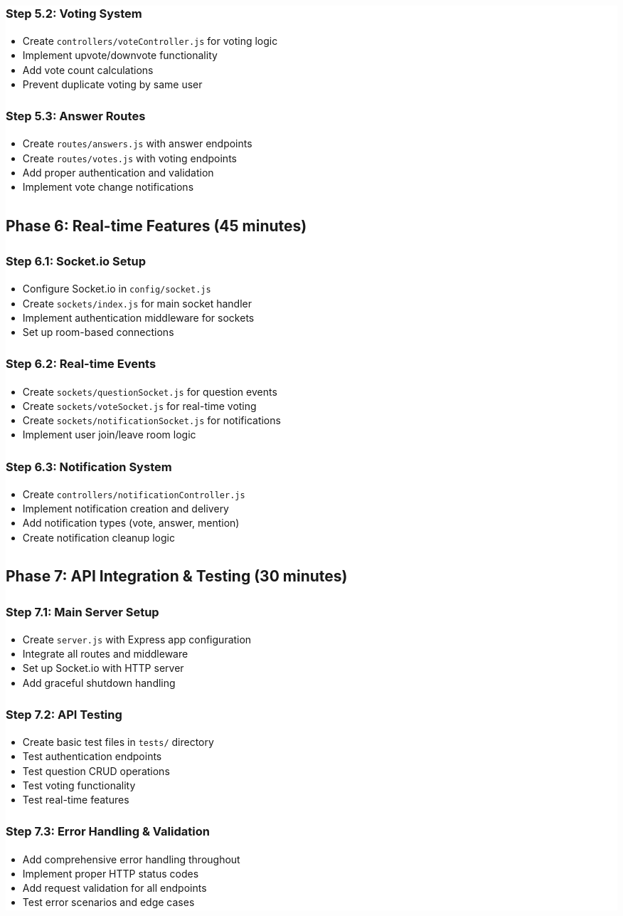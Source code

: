 ### Step 5.2: Voting System
- Create `controllers/voteController.js` for voting logic
- Implement upvote/downvote functionality
- Add vote count calculations
- Prevent duplicate voting by same user

### Step 5.3: Answer Routes
- Create `routes/answers.js` with answer endpoints
- Create `routes/votes.js` with voting endpoints
- Add proper authentication and validation
- Implement vote change notifications

## Phase 6: Real-time Features (45 minutes)

### Step 6.1: Socket.io Setup
- Configure Socket.io in `config/socket.js`
- Create `sockets/index.js` for main socket handler
- Implement authentication middleware for sockets
- Set up room-based connections

### Step 6.2: Real-time Events
- Create `sockets/questionSocket.js` for question events
- Create `sockets/voteSocket.js` for real-time voting
- Create `sockets/notificationSocket.js` for notifications
- Implement user join/leave room logic

### Step 6.3: Notification System
- Create `controllers/notificationController.js`
- Implement notification creation and delivery
- Add notification types (vote, answer, mention)
- Create notification cleanup logic

## Phase 7: API Integration & Testing (30 minutes)

### Step 7.1: Main Server Setup
- Create `server.js` with Express app configuration
- Integrate all routes and middleware
- Set up Socket.io with HTTP server
- Add graceful shutdown handling

### Step 7.2: API Testing
- Create basic test files in `tests/` directory
- Test authentication endpoints
- Test question CRUD operations
- Test voting functionality
- Test real-time features

### Step 7.3: Error Handling & Validation
- Add comprehensive error handling throughout
- Implement proper HTTP status codes
- Add request validation for all endpoints
- Test error scenarios and edge cases
